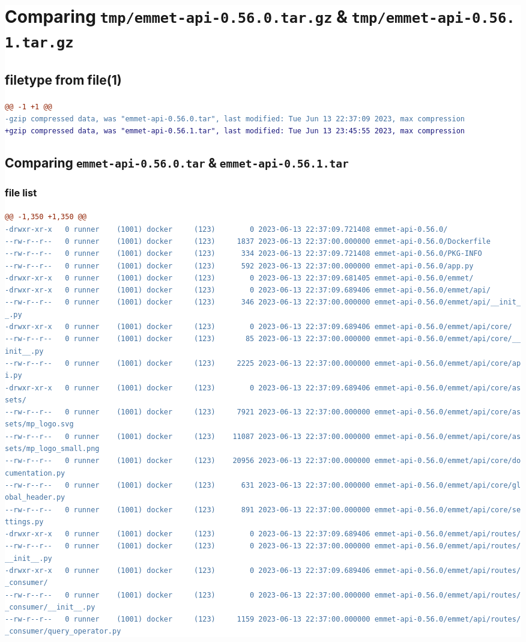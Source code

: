# Comparing `tmp/emmet-api-0.56.0.tar.gz` & `tmp/emmet-api-0.56.1.tar.gz`

## filetype from file(1)

```diff
@@ -1 +1 @@
-gzip compressed data, was "emmet-api-0.56.0.tar", last modified: Tue Jun 13 22:37:09 2023, max compression
+gzip compressed data, was "emmet-api-0.56.1.tar", last modified: Tue Jun 13 23:45:55 2023, max compression
```

## Comparing `emmet-api-0.56.0.tar` & `emmet-api-0.56.1.tar`

### file list

```diff
@@ -1,350 +1,350 @@
-drwxr-xr-x   0 runner    (1001) docker     (123)        0 2023-06-13 22:37:09.721408 emmet-api-0.56.0/
--rw-r--r--   0 runner    (1001) docker     (123)     1837 2023-06-13 22:37:00.000000 emmet-api-0.56.0/Dockerfile
--rw-r--r--   0 runner    (1001) docker     (123)      334 2023-06-13 22:37:09.721408 emmet-api-0.56.0/PKG-INFO
--rw-r--r--   0 runner    (1001) docker     (123)      592 2023-06-13 22:37:00.000000 emmet-api-0.56.0/app.py
-drwxr-xr-x   0 runner    (1001) docker     (123)        0 2023-06-13 22:37:09.681405 emmet-api-0.56.0/emmet/
-drwxr-xr-x   0 runner    (1001) docker     (123)        0 2023-06-13 22:37:09.689406 emmet-api-0.56.0/emmet/api/
--rw-r--r--   0 runner    (1001) docker     (123)      346 2023-06-13 22:37:00.000000 emmet-api-0.56.0/emmet/api/__init__.py
-drwxr-xr-x   0 runner    (1001) docker     (123)        0 2023-06-13 22:37:09.689406 emmet-api-0.56.0/emmet/api/core/
--rw-r--r--   0 runner    (1001) docker     (123)       85 2023-06-13 22:37:00.000000 emmet-api-0.56.0/emmet/api/core/__init__.py
--rw-r--r--   0 runner    (1001) docker     (123)     2225 2023-06-13 22:37:00.000000 emmet-api-0.56.0/emmet/api/core/api.py
-drwxr-xr-x   0 runner    (1001) docker     (123)        0 2023-06-13 22:37:09.689406 emmet-api-0.56.0/emmet/api/core/assets/
--rw-r--r--   0 runner    (1001) docker     (123)     7921 2023-06-13 22:37:00.000000 emmet-api-0.56.0/emmet/api/core/assets/mp_logo.svg
--rw-r--r--   0 runner    (1001) docker     (123)    11087 2023-06-13 22:37:00.000000 emmet-api-0.56.0/emmet/api/core/assets/mp_logo_small.png
--rw-r--r--   0 runner    (1001) docker     (123)    20956 2023-06-13 22:37:00.000000 emmet-api-0.56.0/emmet/api/core/documentation.py
--rw-r--r--   0 runner    (1001) docker     (123)      631 2023-06-13 22:37:00.000000 emmet-api-0.56.0/emmet/api/core/global_header.py
--rw-r--r--   0 runner    (1001) docker     (123)      891 2023-06-13 22:37:00.000000 emmet-api-0.56.0/emmet/api/core/settings.py
-drwxr-xr-x   0 runner    (1001) docker     (123)        0 2023-06-13 22:37:09.689406 emmet-api-0.56.0/emmet/api/routes/
--rw-r--r--   0 runner    (1001) docker     (123)        0 2023-06-13 22:37:00.000000 emmet-api-0.56.0/emmet/api/routes/__init__.py
-drwxr-xr-x   0 runner    (1001) docker     (123)        0 2023-06-13 22:37:09.689406 emmet-api-0.56.0/emmet/api/routes/_consumer/
--rw-r--r--   0 runner    (1001) docker     (123)        0 2023-06-13 22:37:00.000000 emmet-api-0.56.0/emmet/api/routes/_consumer/__init__.py
--rw-r--r--   0 runner    (1001) docker     (123)     1159 2023-06-13 22:37:00.000000 emmet-api-0.56.0/emmet/api/routes/_consumer/query_operator.py
```